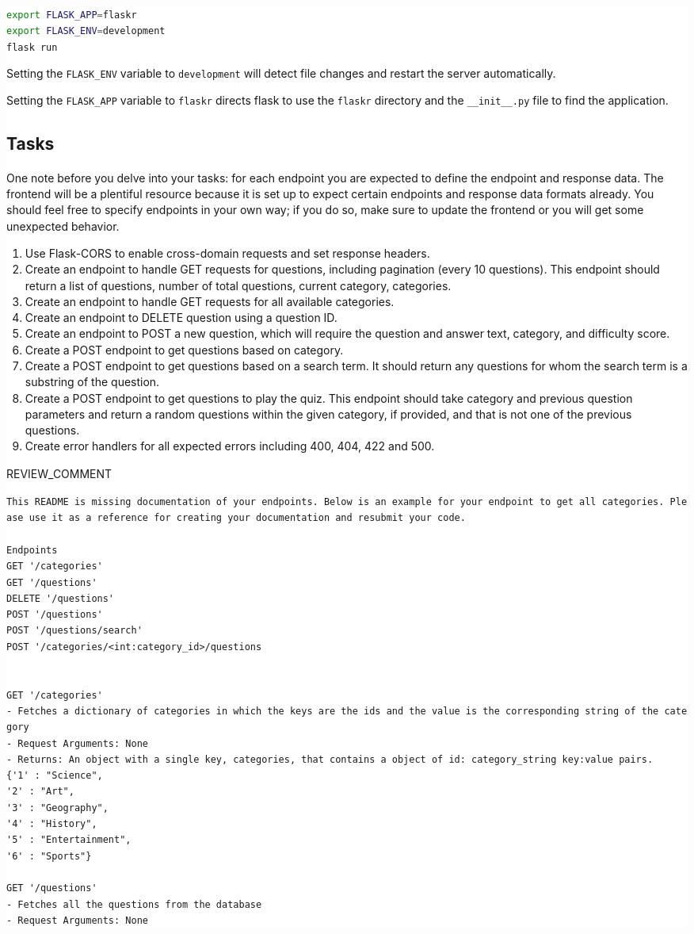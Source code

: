 ```bash
export FLASK_APP=flaskr
export FLASK_ENV=development
flask run
```

Setting the `FLASK_ENV` variable to `development` will detect file changes and restart the server automatically.

Setting the `FLASK_APP` variable to `flaskr` directs flask to use the `flaskr` directory and the `__init__.py` file to find the application. 

## Tasks

One note before you delve into your tasks: for each endpoint you are expected to define the endpoint and response data. The frontend will be a plentiful resource because it is set up to expect certain endpoints and response data formats already. You should feel free to specify endpoints in your own way; if you do so, make sure to update the frontend or you will get some unexpected behavior. 

1. Use Flask-CORS to enable cross-domain requests and set response headers. 
2. Create an endpoint to handle GET requests for questions, including pagination (every 10 questions). This endpoint should return a list of questions, number of total questions, current category, categories. 
3. Create an endpoint to handle GET requests for all available categories. 
4. Create an endpoint to DELETE question using a question ID. 
5. Create an endpoint to POST a new question, which will require the question and answer text, category, and difficulty score. 
6. Create a POST endpoint to get questions based on category. 
7. Create a POST endpoint to get questions based on a search term. It should return any questions for whom the search term is a substring of the question. 
8. Create a POST endpoint to get questions to play the quiz. This endpoint should take category and previous question parameters and return a random questions within the given category, if provided, and that is not one of the previous questions. 
9. Create error handlers for all expected errors including 400, 404, 422 and 500. 

REVIEW_COMMENT
```
This README is missing documentation of your endpoints. Below is an example for your endpoint to get all categories. Please use it as a reference for creating your documentation and resubmit your code. 

Endpoints
GET '/categories'
GET '/questions'
DELETE '/questions'
POST '/questions'
POST '/questions/search'
POST '/categories/<int:category_id>/questions


GET '/categories'
- Fetches a dictionary of categories in which the keys are the ids and the value is the corresponding string of the category
- Request Arguments: None
- Returns: An object with a single key, categories, that contains a object of id: category_string key:value pairs. 
{'1' : "Science",
'2' : "Art",
'3' : "Geography",
'4' : "History",
'5' : "Entertainment",
'6' : "Sports"}

GET '/questions'
- Fetches all the questions from the database
- Request Arguments: None
```
